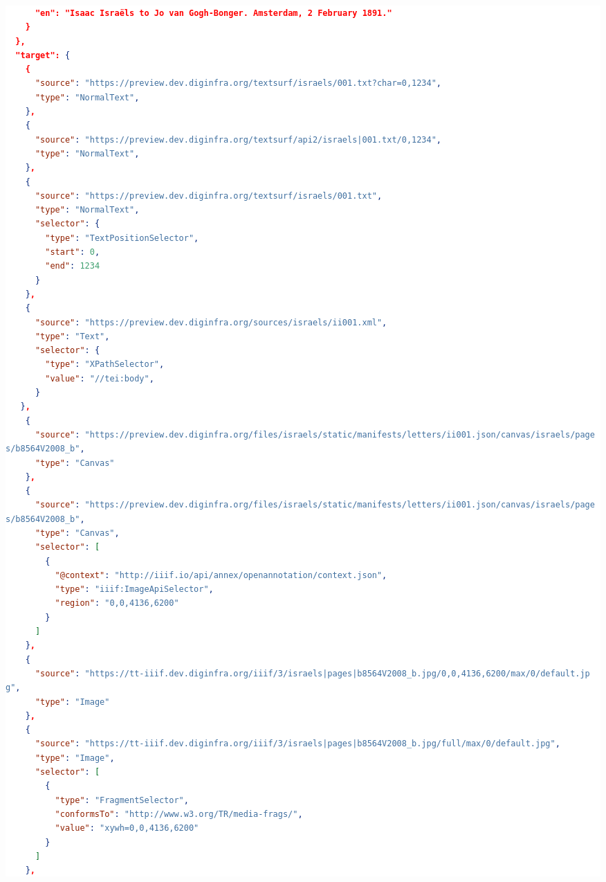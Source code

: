 ```json
      "en": "Isaac Israëls to Jo van Gogh-Bonger. Amsterdam, 2 February 1891."
    }        
  },
  "target": {
    {
      "source": "https://preview.dev.diginfra.org/textsurf/israels/001.txt?char=0,1234",
      "type": "NormalText",
    },
    {
      "source": "https://preview.dev.diginfra.org/textsurf/api2/israels|001.txt/0,1234",
      "type": "NormalText",
    },
    {
      "source": "https://preview.dev.diginfra.org/textsurf/israels/001.txt",
      "type": "NormalText",
      "selector": {
        "type": "TextPositionSelector",
        "start": 0,
        "end": 1234
      }
    },
    {
      "source": "https://preview.dev.diginfra.org/sources/israels/ii001.xml",
      "type": "Text",
      "selector": {
        "type": "XPathSelector",
        "value": "//tei:body",
      }
   },
    {
      "source": "https://preview.dev.diginfra.org/files/israels/static/manifests/letters/ii001.json/canvas/israels/pages/b8564V2008_b",
      "type": "Canvas"
    },
    {
      "source": "https://preview.dev.diginfra.org/files/israels/static/manifests/letters/ii001.json/canvas/israels/pages/b8564V2008_b",
      "type": "Canvas",
      "selector": [
        {
          "@context": "http://iiif.io/api/annex/openannotation/context.json",
          "type": "iiif:ImageApiSelector",
          "region": "0,0,4136,6200"
        }
      ]
    },
    {
      "source": "https://tt-iiif.dev.diginfra.org/iiif/3/israels|pages|b8564V2008_b.jpg/0,0,4136,6200/max/0/default.jpg",
      "type": "Image"
    },
    {
      "source": "https://tt-iiif.dev.diginfra.org/iiif/3/israels|pages|b8564V2008_b.jpg/full/max/0/default.jpg",
      "type": "Image",
      "selector": [
        {
          "type": "FragmentSelector",
          "conformsTo": "http://www.w3.org/TR/media-frags/",
          "value": "xywh=0,0,4136,6200"
        }
      ]
    },
```